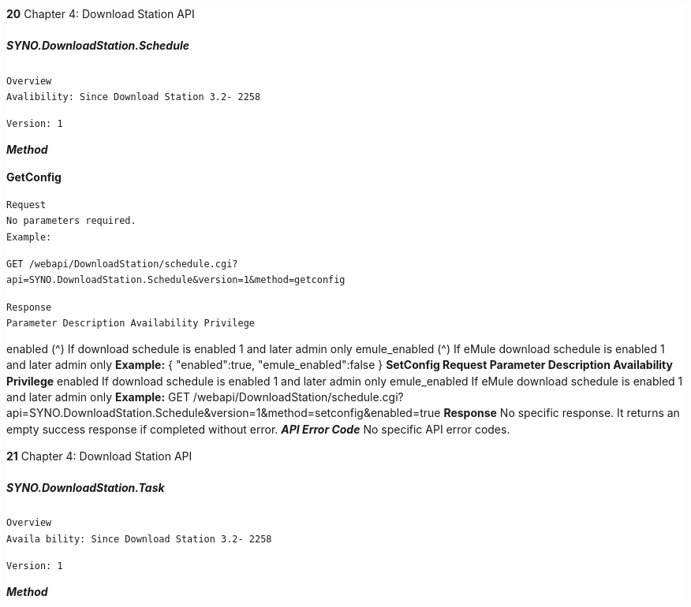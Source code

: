 
**20** Chapter 4: Download Station API

##### SYNO.DownloadStation.Schedule

```
Overview
Avalibility: Since Download Station 3.2- 2258
```
```
Version: 1
```
**_Method_**

**GetConfig**

```
Request
No parameters required.
Example:
```
```
GET /webapi/DownloadStation/schedule.cgi?
api=SYNO.DownloadStation.Schedule&version=1&method=getconfig
```
```
Response
Parameter Description Availability Privilege
```
enabled (^) If download schedule is enabled 1 and later admin only
emule_enabled (^) If eMule download schedule is enabled 1 and later admin only
**Example:**
{
"enabled":true,
"emule_enabled":false
}
**SetConfig
Request
Parameter Description Availability Privilege**
enabled If download schedule is enabled 1 and later admin only
emule_enabled If eMule download schedule is enabled 1 and later admin only
**Example:**
GET /webapi/DownloadStation/schedule.cgi?
api=SYNO.DownloadStation.Schedule&version=1&method=setconfig&enabled=true
**Response**
No specific response. It returns an empty success response if completed without error.
**_API Error Code_**
No specific API error codes.


**21** Chapter 4: Download Station API

##### SYNO.DownloadStation.Task

```
Overview
Availa bility: Since Download Station 3.2- 2258
```
```
Version: 1
```
**_Method_**

